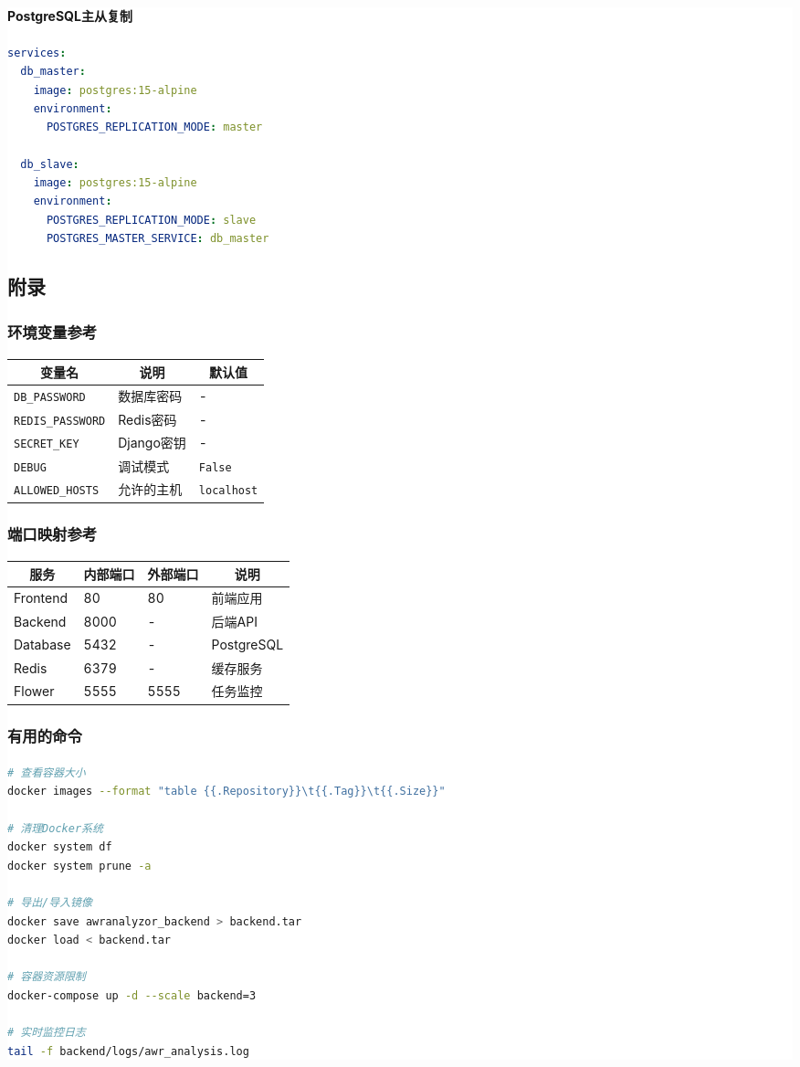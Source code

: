 #### PostgreSQL主从复制
```yaml
services:
  db_master:
    image: postgres:15-alpine
    environment:
      POSTGRES_REPLICATION_MODE: master
      
  db_slave:
    image: postgres:15-alpine
    environment:
      POSTGRES_REPLICATION_MODE: slave
      POSTGRES_MASTER_SERVICE: db_master
```

## 附录

### 环境变量参考

| 变量名 | 说明 | 默认值 |
|--------|------|--------|
| `DB_PASSWORD` | 数据库密码 | - |
| `REDIS_PASSWORD` | Redis密码 | - |
| `SECRET_KEY` | Django密钥 | - |
| `DEBUG` | 调试模式 | `False` |
| `ALLOWED_HOSTS` | 允许的主机 | `localhost` |

### 端口映射参考

| 服务 | 内部端口 | 外部端口 | 说明 |
|------|----------|----------|------|
| Frontend | 80 | 80 | 前端应用 |
| Backend | 8000 | - | 后端API |
| Database | 5432 | - | PostgreSQL |
| Redis | 6379 | - | 缓存服务 |
| Flower | 5555 | 5555 | 任务监控 |

### 有用的命令

```bash
# 查看容器大小
docker images --format "table {{.Repository}}\t{{.Tag}}\t{{.Size}}"

# 清理Docker系统
docker system df
docker system prune -a

# 导出/导入镜像
docker save awranalyzor_backend > backend.tar
docker load < backend.tar

# 容器资源限制
docker-compose up -d --scale backend=3

# 实时监控日志
tail -f backend/logs/awr_analysis.log
```